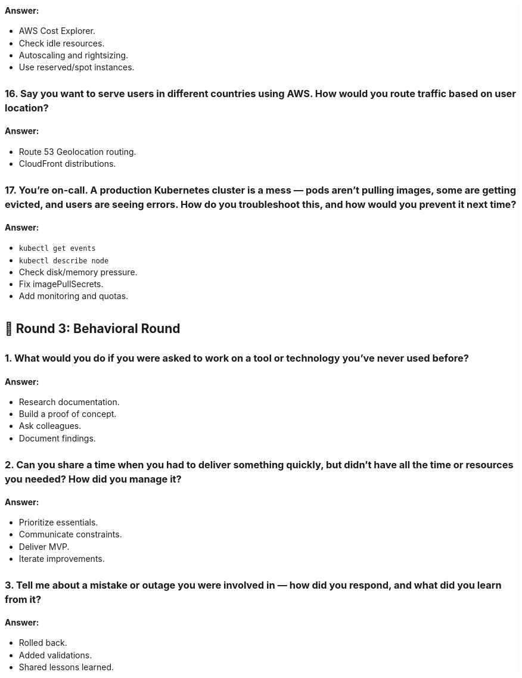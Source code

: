**Answer:**
- AWS Cost Explorer.
- Check idle resources.
- Autoscaling and rightsizing.
- Use reserved/spot instances.

### 16. Say you want to serve users in different countries using AWS. How would you route traffic based on user location?

**Answer:**
- Route 53 Geolocation routing.
- CloudFront distributions.

### 17. You’re on-call. A production Kubernetes cluster is a mess — pods aren’t pulling images, some are getting evicted, and users are seeing errors. How do you troubleshoot this, and how would you prevent it next time?

**Answer:**
- `kubectl get events`
- `kubectl describe node`
- Check disk/memory pressure.
- Fix imagePullSecrets.
- Add monitoring and quotas.

## 🌿 Round 3: Behavioral Round

### 1. What would you do if you were asked to work on a tool or technology you’ve never used before?

**Answer:**
- Research documentation.
- Build a proof of concept.
- Ask colleagues.
- Document findings.

### 2. Can you share a time when you had to deliver something quickly, but didn’t have all the time or resources you needed? How did you manage it?

**Answer:**
- Prioritize essentials.
- Communicate constraints.
- Deliver MVP.
- Iterate improvements.

### 3. Tell me about a mistake or outage you were involved in — how did you respond, and what did you learn from it?

**Answer:**
- Rolled back.
- Added validations.
- Shared lessons learned.
